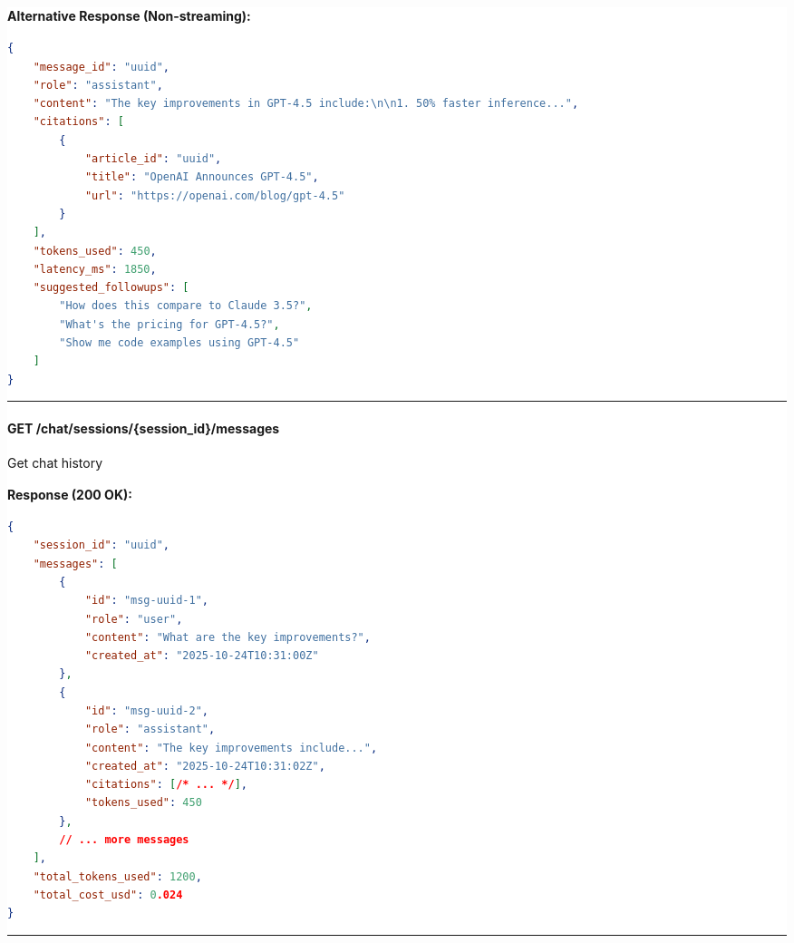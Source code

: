 **Alternative Response (Non-streaming):**
```json
{
    "message_id": "uuid",
    "role": "assistant",
    "content": "The key improvements in GPT-4.5 include:\n\n1. 50% faster inference...",
    "citations": [
        {
            "article_id": "uuid",
            "title": "OpenAI Announces GPT-4.5",
            "url": "https://openai.com/blog/gpt-4.5"
        }
    ],
    "tokens_used": 450,
    "latency_ms": 1850,
    "suggested_followups": [
        "How does this compare to Claude 3.5?",
        "What's the pricing for GPT-4.5?",
        "Show me code examples using GPT-4.5"
    ]
}
```

---

#### GET /chat/sessions/{session_id}/messages
Get chat history

**Response (200 OK):**
```json
{
    "session_id": "uuid",
    "messages": [
        {
            "id": "msg-uuid-1",
            "role": "user",
            "content": "What are the key improvements?",
            "created_at": "2025-10-24T10:31:00Z"
        },
        {
            "id": "msg-uuid-2",
            "role": "assistant",
            "content": "The key improvements include...",
            "created_at": "2025-10-24T10:31:02Z",
            "citations": [/* ... */],
            "tokens_used": 450
        },
        // ... more messages
    ],
    "total_tokens_used": 1200,
    "total_cost_usd": 0.024
}
```

---